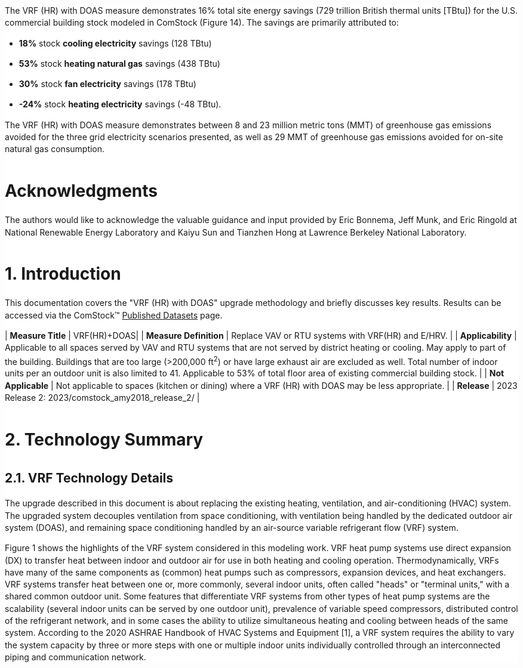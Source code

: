 The VRF (HR) with DOAS measure demonstrates 16% total site energy savings (729 trillion British thermal units \[TBtu\]) for the U.S. commercial building stock modeled in ComStock (Figure 14). The savings are primarily attributed to:

-   **18%** stock **cooling electricity** savings (128 TBtu)

-   **53%** stock **heating natural gas** savings (438 TBtu)

-   **30%** stock **fan electricity** savings (178 TBtu)

-   **-24%** stock **heating electricity** savings (-48 TBtu).

The VRF (HR) with DOAS measure demonstrates between 8 and 23 million metric tons (MMT) of greenhouse gas emissions avoided for the three grid electricity scenarios presented, as well as 29 MMT of greenhouse gas emissions avoided for on-site natural gas consumption.

# Acknowledgments 

The authors would like to acknowledge the valuable guidance and input provided by Eric Bonnema, Jeff Munk, and Eric Ringold at National Renewable Energy Laboratory and Kaiyu Sun and Tianzhen Hong at Lawrence Berkeley National Laboratory.

# 1. Introduction 

This documentation covers the "VRF (HR) with DOAS" upgrade methodology and briefly discusses key results. Results can be accessed via the ComStock™ [Published Datasets](https://nrel.github.io/ComStock.github.io/docs/data/published_datasets.html) page.

| **Measure Title**      | VRF(HR)+DOAS|
| **Measure Definition** | Replace VAV or RTU systems with VRF(HR) and E/HRV.        |
| **Applicability**      | Applicable to all spaces served by VAV and RTU systems that are not served by district heating or cooling. May apply to part of the building. Buildings that are too large (>200,000 ft<sup>2</sup>) or have large exhaust air are excluded as well. Total number of indoor units per an outdoor unit is also limited to 41. Applicable to 53% of total floor area of existing commercial building stock. |
| **Not Applicable**     | Not applicable to spaces (kitchen or dining) where a VRF (HR) with DOAS may be less appropriate.      |
| **Release**            | 2023 Release 2: 2023/comstock_amy2018_release_2/  |


# 2. Technology Summary 

## 2.1. VRF Technology Details 

The upgrade described in this document is about replacing the existing heating, ventilation, and air-conditioning (HVAC) system. The upgraded system decouples ventilation from space conditioning, with ventilation being handled by the dedicated outdoor air system (DOAS), and remaining space conditioning handled by an air-source variable refrigerant flow (VRF) system.

Figure 1 shows the highlights of the VRF system considered in this modeling work. VRF heat pump systems use direct expansion (DX) to transfer heat between indoor and outdoor air for use in both heating and cooling operation. Thermodynamically, VRFs have many of the same components as (common) heat pumps such as compressors, expansion devices, and heat exchangers. VRF systems transfer heat between one or, more commonly, several indoor units, often called "heads" or "terminal units," with a shared common outdoor unit. Some features that differentiate VRF systems from other types of heat pump systems are the scalability (several indoor units can be served by one outdoor unit), prevalence of variable speed compressors, distributed control of the refrigerant network, and in some cases the ability to utilize simultaneous heating and cooling between heads of the same system. According to the 2020 ASHRAE Handbook of HVAC Systems and Equipment \[1\], a VRF system requires the ability to vary the system capacity by three or more steps with one or multiple indoor units individually controlled through an interconnected piping and communication network.
